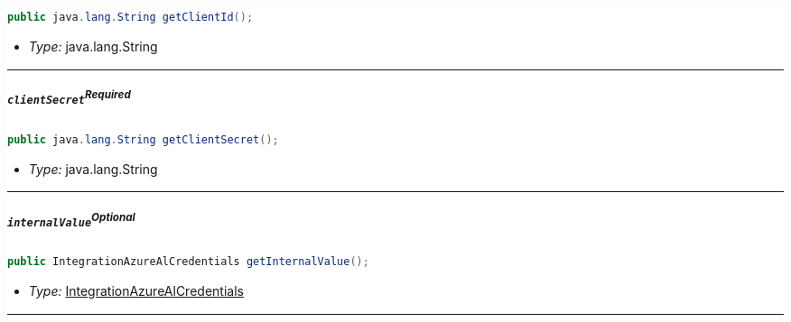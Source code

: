 ```java
public java.lang.String getClientId();
```

- *Type:* java.lang.String

---

##### `clientSecret`<sup>Required</sup> <a name="clientSecret" id="rhizo-co-terraform-provider-lacework.integrationAzureAl.IntegrationAzureAlCredentialsOutputReference.property.clientSecret"></a>

```java
public java.lang.String getClientSecret();
```

- *Type:* java.lang.String

---

##### `internalValue`<sup>Optional</sup> <a name="internalValue" id="rhizo-co-terraform-provider-lacework.integrationAzureAl.IntegrationAzureAlCredentialsOutputReference.property.internalValue"></a>

```java
public IntegrationAzureAlCredentials getInternalValue();
```

- *Type:* <a href="#rhizo-co-terraform-provider-lacework.integrationAzureAl.IntegrationAzureAlCredentials">IntegrationAzureAlCredentials</a>

---



